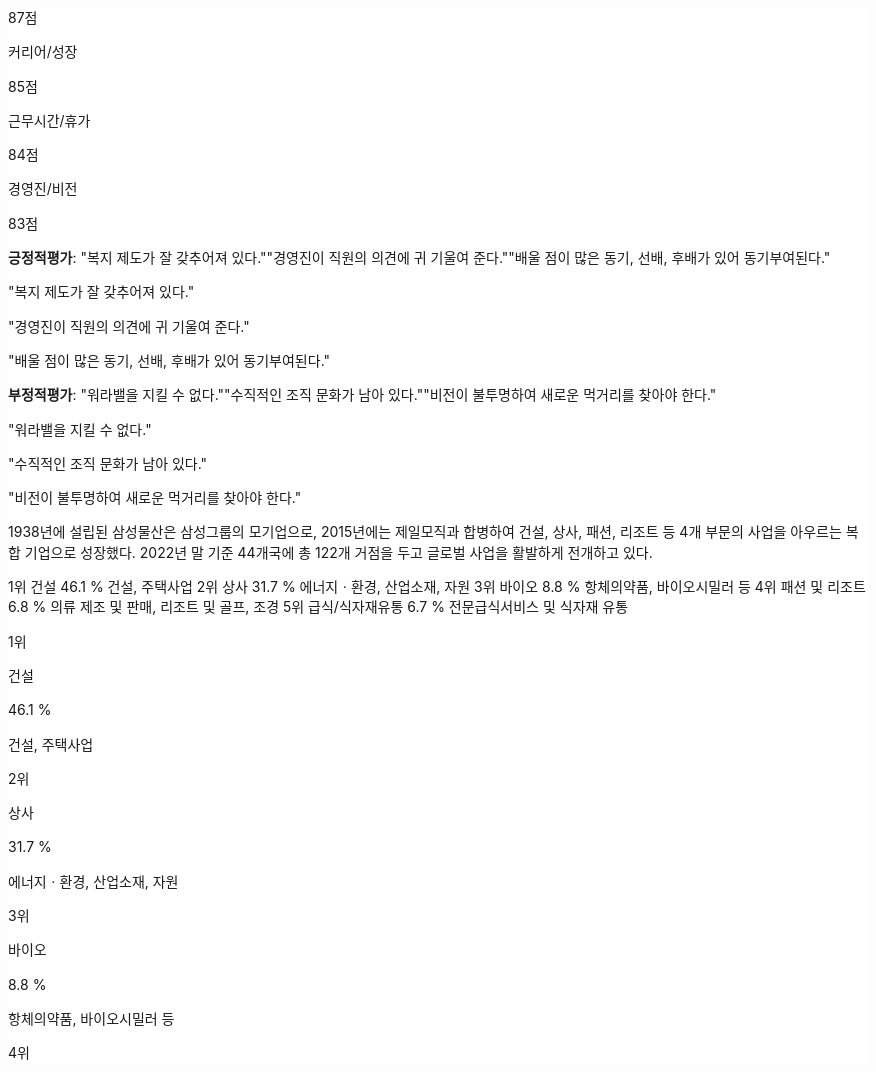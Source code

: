 87점

커리어/성장

85점

근무시간/휴가

84점

경영진/비전

83점

**긍정적평가**: "복지 제도가 잘 갖추어져 있다.""경영진이 직원의 의견에 귀 기울여 준다.""배울 점이 많은 동기, 선배, 후배가 있어 동기부여된다."

"복지 제도가 잘 갖추어져 있다."

"경영진이 직원의 의견에 귀 기울여 준다."

"배울 점이 많은 동기, 선배, 후배가 있어 동기부여된다."

**부정적평가**: "워라밸을 지킬 수 없다.""수직적인 조직 문화가 남아 있다.""비전이 불투명하여 새로운 먹거리를 찾아야 한다."

"워라밸을 지킬 수 없다."

"수직적인 조직 문화가 남아 있다."

"비전이 불투명하여 새로운 먹거리를 찾아야 한다."

1938년에 설립된 삼성물산은 삼성그룹의 모기업으로, 2015년에는 제일모직과 합병하여 건설, 상사, 패션, 리조트 등 4개 부문의 사업을 아우르는 복합 기업으로 성장했다. 2022년 말 기준 44개국에 총 122개 거점을 두고 글로벌 사업을 활발하게 전개하고 있다.

1위 건설 46.1 % 건설, 주택사업
2위 상사 31.7 % 에너지ㆍ환경, 산업소재, 자원
3위 바이오 8.8 % 항체의약품, 바이오시밀러 등
4위 패션 및 리조트 6.8 % 의류 제조 및 판매, 리조트 및 골프, 조경
5위 급식/식자재유통 6.7 % 전문급식서비스 및 식자재 유통

1위

건설

46.1 %

건설, 주택사업

2위

상사

31.7 %

에너지ㆍ환경, 산업소재, 자원

3위

바이오

8.8 %

항체의약품, 바이오시밀러 등

4위
